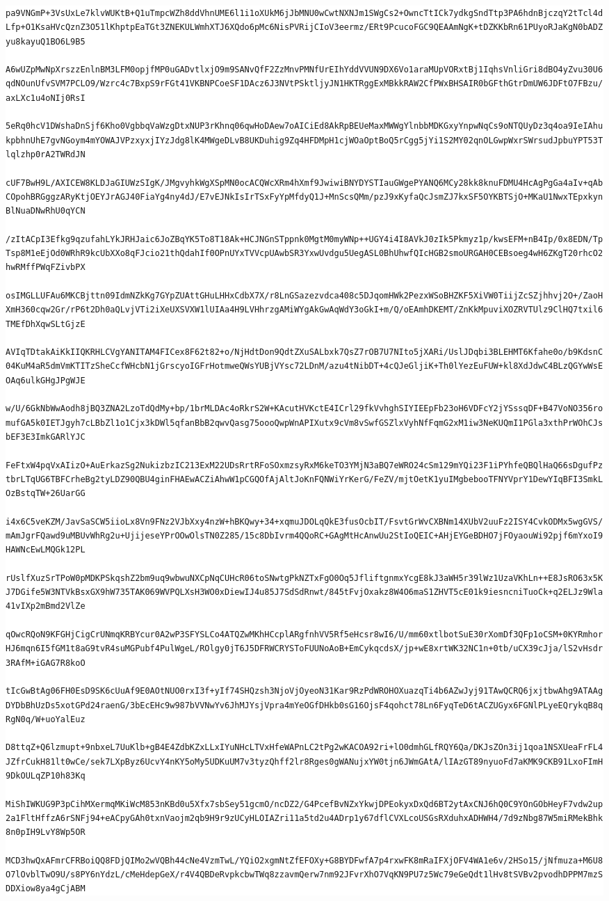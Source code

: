 ```compressed-json
pa9VNGmP+3VsUxLe7klvWUKtB+Q1uTmpcWZh8ddVhnUME6l1i1oXUkM6jJbMNU0wCwtNXNJm1SWgCs2+OwncTtICk7ydkgSndTtp3PA6hdnBjczqY2tTcl4dLfp+O1KsaHVcQznZ3O51lKhptpEaTGt3ZNEKULWmhXTJ6XQdo6pMc6NisPVRijCIoV3eermz/ERt9PcucoFGC9QEAAmNgK+tDZKKbRn61PUyoRJaKgN0bADZyu8kayuQ1BO6L9B5

A6wUZpMwNpXrszzEnlnBM3LFM0opjfMP0uGADvtlxjO9m9SANvQfF2ZzMnvPMNfUrEIhYddVVUN9DX6Vo1araMUpVORxtBj1IqhsVnliGri8dBO4yZvu30U6qdNOunUfvSVM7PCLO9/Wzrc4c7BxpS9rFGt41VKBNPCoeSF1DAcz6J3NVtPSktljyJN1HKTRggExMBkkRAW2CfPWxBHSAIR0bGFthGtrDmUW6JDFtO7FBzu/axLXc1u4oNIj0RsI

5eRq0hcV1DWshaDnSjf6Kho0VgbbqVaWzgDtxNUP3rKhnq06qwHoDAew7oAICiEd8AkRpBEUeMaxMWWgYlnbbMDKGxyYnpwNqCs9oNTQUyDz3q4oa9IeIAhukpbhnUhE7gvNGoym4mYOWAJVPzxyxjIYzJdg8lK4MWgeDLvB8UKDuhig9Zq4HFDMpH1cjWOaOptBoQ5rCgg5jYi1S2MY02qnOLGwpWxrSWrsudJpbuYPT53Tlqlzhp0rA2TWRdJN

cUF7BwH9L/AXICEW8KLDJaGIUWzSIgK/JMgvyhkWgXSpMN0ocACQWcXRm4hXmf9JwiwiBNYDYSTIauGWgePYANQ6MCy28kk8knuFDMU4HcAgPgGa4aIv+qAbCOpohBRGggzARyKtjOEYJrAGJ40FiaYg4ny4dJ/E7vEJNkIsIrTSxFyYpMfdyQ1J+MnScsQMm/pzJ9xKyfaQcJsmZJ7kxSF5OYKBTSjO+MKaU1NwxTEpxkynBlNuaDNwRhU0qYCN

/zItACpI3Efkg9qzufahLYkJRHJaic6JoZBqYK5To8T18Ak+HCJNGnSTppnk0MgtM0myWNp++UGY4i4I8AVkJ0zIk5Pkmyz1p/kwsEFM+nB4Ip/0x8EDN/TpTsp8M1eEjOd0WRhR9kcUbXXo8qFJcio21thQdahIf0OPnUYxTVVcpUAwbSR3YxwUvdgu5UegASL0BhUhwfQIcHGB2smoURGAH0CEBsoeg4wH6ZKgT20rhcO2hwRMffPWqFZivbPX

osIMGLLUFAu6MKCBjttn09IdmNZkKg7GYpZUAttGHuLHHxCdbX7X/r8LnGSazezvdca408c5DJqomHWk2PezxWSoBHZKF5XiVW0TiijZcSZjhhvj2O+/ZaoHXmH360cqw2Gr/rP6t2Dh0aQLvjVTi2iXeUXSVXW1lUIAa4H9LVHhrzgAMiWYgAkGwAqWdY3oGkI+m/Q/oEAmhDKEMT/ZnKkMpuviXOZRVTUlz9ClHQ7txil6TMEfDhXqwSLtGjzE

AVIqTDtakAiKkIIQKRHLCVgYANITAM4FICex8F62t82+o/NjHdtDon9QdtZXuSALbxk7QsZ7rOB7U7NIto5jXARi/UslJDqbi3BLEHMT6Kfahe0o/b9KdsnC04KuM4aR5dmVmKTITzSheCcfWHcbN1jGrscyoIGFrHotmweQWsYUBjVYsc72LDnM/azu4tNibDT+4cQJeGljiK+Th0lYezEuFUW+kl8XdJdwC4BLzQGYwWsEOAq6ulkGHgJPgWJE

w/U/6GkNbWwAodh8jBQ3ZNA2LzoTdQdMy+bp/1brMLDAc4oRkrS2W+KAcutHVKctE4ICrl29fkVvhghSIYIEEpFb23oH6VDFcY2jYSssqDF+B47VoNO356romufGA5k0IETJgyh7cLBbZl1o1Cjx3kDWl5qfanBbB2qwvQasg75oooQwpWnAPIXutx9cVm8vSwfGSZlxVyhNfFqmG2xM1iw3NeKUQmI1PGla3xthPrWOhCJsbEF3E3ImkGARlYJC

FeFtxW4pqVxAIizO+AuErkazSg2NukizbzIC213ExM22UDsRrtRFoSOxmzsyRxM6keTO3YMjN3aBQ7eWRO24cSm129mYQi23F1iPYhfeQBQlHaQ66sDgufPztbrLTqUG6TBFCrheBg2tyLDZ90QBU4ginFHAEwACZiAhwW1pCGQOfAjAltJoKnFQNWiYrKerG/FeZV/mjtOetK1yuIMgbebooTFNYVprY1DewYIqBFI3SmkLOzBstqTW+26UarGG

i4x6C5veKZM/JavSaSCW5iioLx8Vn9FNz2VJbXxy4nzW+hBKQwy+34+xqmuJDOLqQkE3fusOcbIT/FsvtGrWvCXBNm14XUbV2uuFz2ISY4CvkODMx5wgGVS/mAmJgrFQawd9uMBUvWhRg2u+UjijeseYPrOOwOlsTN0Z285/15c8DbIvrm4QQoRC+GAgMtHcAnwUu2StIoQEIC+AHjEYGeBDHO7jFOyaouWi92pjf6mYxoI9HAWNcEwLMQGk12PL

rUslfXuzSrTPoW0pMDKPSkqshZ2bm9uq9wbwuNXCpNqCUHcR06toSNwtgPkNZTxFgO0Oq5JfliftgnmxYcgE8kJ3aWH5r39lWz1UzaVKhLn++E8JsRO63x5KJ7DGife5W3NTVkBsxGX9hW735TAK069WVPQLXsH3WO0xDiewIJ4u85J7SdSdRnwt/845tFvjOxakz8W4O6maS1ZHVT5cE01k9iesncniTuoCk+q2ELJz9Wla41vIXp2mBmd2VlZe

qOwcRQoN9KFGHjCigCrUNmqKRBYcur0A2wP3SFYSLCo4ATQZwMKhHCcplARgfnhVV5Rf5eHcsr8wI6/U/mm60xtlbotSuE30rXomDf3QFp1oCSM+0KYRmhorHJ6mqn6I5fGM1t8aG9tvR4suMGPubf4PulWgeL/ROlgy0jT6J5DFRWCRYSToFUUNoAoB+EmCykqcdsX/jp+wE8xrtWK32NC1n+0tb/uCX39cJja/lS2vHsdr3RAfM+iGAG7R8koO

tIcGwBtAg06FH0EsD9SK6cUuAf9E0AOtNUO0rxI3f+yIf74SHQzsh3NjoVjOyeoN31Kar9RzPdWROHOXuazqTi4b6AZwJyj91TAwQCRQ6jxjtbwAhg9ATAAgDYDbBhUzDs5xotGPd24raenG/3bEcEHc9w987bVVNwYv6JhMJYsjVpra4mYeOGfDHkb0sG16OjsF4qohct78Ln6FyqTeD6tACZUGyx6FGNlPLyeEQrykqB8qRgN0q/W+uoYalEuz

D8ttqZ+Q6lzmupt+9nbxeL7UuKlb+gB4E4ZdbKZxLLxIYuNHcLTVxHfeWAPnLC2tPg2wKACOA92ri+lO0dmhGLfRQY6Qa/DKJsZOn3ij1qoa1NSXUeaFrFL4JZfrCukH81lt0wCe/sek7LXpByz6UcvY4nKY5oMy5UDKuUM7v3tyzQhff2lr8Rges0gWANujxYW0tjn6JWmGAtA/lIAzGT89nyuoFd7aKMK9CKB91LxoFImH9DkOULqZP10h83Kq

MiShIWKUG9P3pCihMXermqMKiWcM853nKBd0u5Xfx7sbSey51gcmO/ncDZ2/G4PcefBvNZxYkwjDPEokyxDxQd6BT2ytAxCNJ6hQ0C9YOnGObHeyF7vdw2up2a1FltHffzA6rSNFj94+eACpyGAh0txnVaojm2qb9H9r9zUCyHLOIAZri11a5td2u4ADrp1y67dflCVXLcoUSGsRXduhxADHWH4/7d9zNbg87W5miRMekBhk8n0pIH9LvY8Wp5OR

MCD3hwQxAFmrCFRBoiQQ8FDjQIMo2wVQBh44cNe4VzmTwL/YQiO2xgmNtZfEFOXy+G8BYDFwfA7p4rxwFK8mRaIFXjOFV4WA1e6v/2HSo15/jNfmuza+M6U8O7lOvblTwO9U/s8PY6nYdzL/cMeHdepGeX/r4V4QBDeRvpkcbwTWq8zzavmQerw7nm92JFvrXhO7VqKN9PU7z5Wc79eGeQdt1lHv8tSVBv2pvodhDPPM7mzSDDXiow8ya4gCjABM
```
